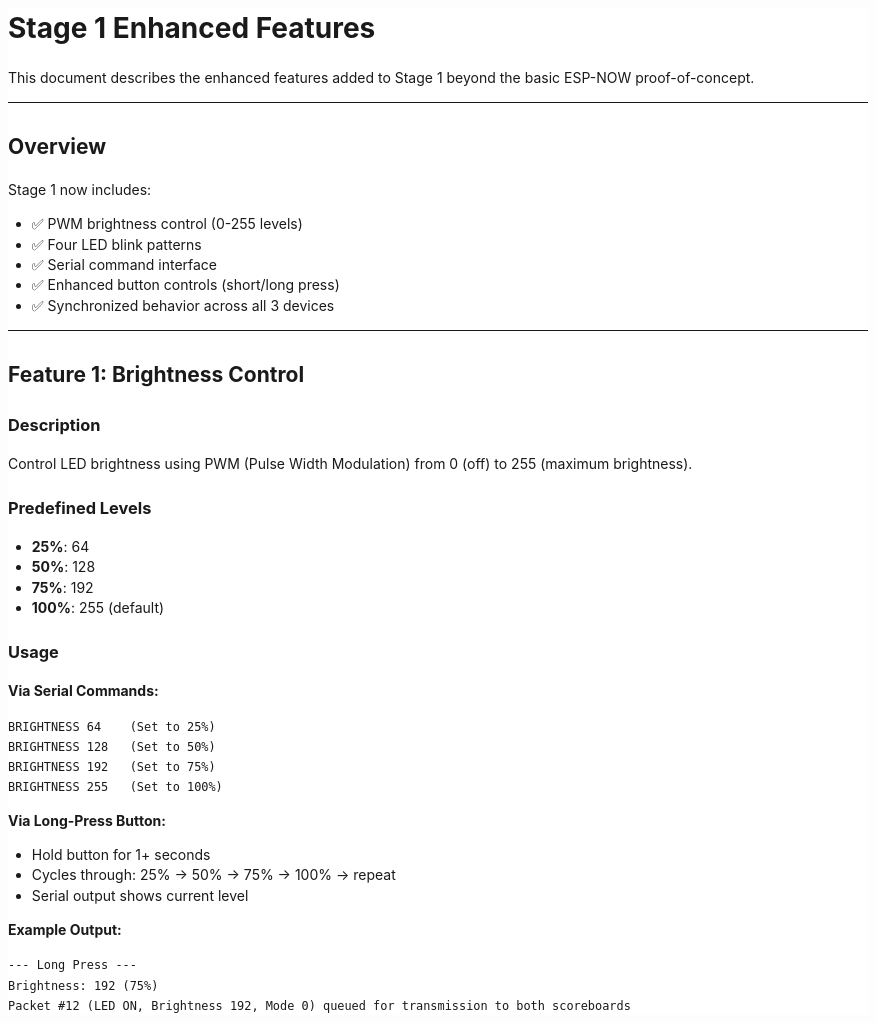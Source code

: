 # Stage 1 Enhanced Features

This document describes the enhanced features added to Stage 1 beyond the basic ESP-NOW proof-of-concept.

---

## Overview

Stage 1 now includes:
- ✅ PWM brightness control (0-255 levels)
- ✅ Four LED blink patterns
- ✅ Serial command interface
- ✅ Enhanced button controls (short/long press)
- ✅ Synchronized behavior across all 3 devices

---

## Feature 1: Brightness Control

### Description
Control LED brightness using PWM (Pulse Width Modulation) from 0 (off) to 255 (maximum brightness).

### Predefined Levels
- **25%**: 64
- **50%**: 128
- **75%**: 192
- **100%**: 255 (default)

### Usage

**Via Serial Commands:**
```
BRIGHTNESS 64    (Set to 25%)
BRIGHTNESS 128   (Set to 50%)
BRIGHTNESS 192   (Set to 75%)
BRIGHTNESS 255   (Set to 100%)
```

**Via Long-Press Button:**
- Hold button for 1+ seconds
- Cycles through: 25% → 50% → 75% → 100% → repeat
- Serial output shows current level

**Example Output:**
```
--- Long Press ---
Brightness: 192 (75%)
Packet #12 (LED ON, Brightness 192, Mode 0) queued for transmission to both scoreboards
```
